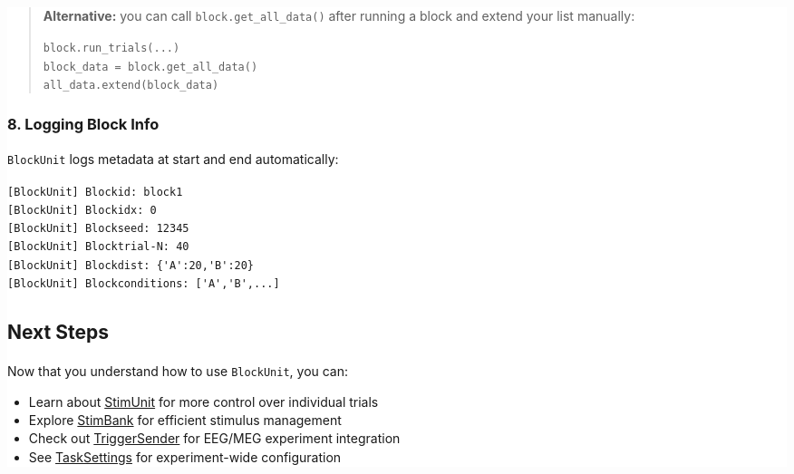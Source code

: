 > **Alternative:** you can call `block.get_all_data()` after running a block and extend your list manually:
>
> ```python
> block.run_trials(...)
> block_data = block.get_all_data()
> all_data.extend(block_data)
> ```

### 8. Logging Block Info

`BlockUnit` logs metadata at start and end automatically:

```
[BlockUnit] Blockid: block1
[BlockUnit] Blockidx: 0
[BlockUnit] Blockseed: 12345
[BlockUnit] Blocktrial-N: 40
[BlockUnit] Blockdist: {'A':20,'B':20}
[BlockUnit] Blockconditions: ['A','B',...]
```

## Next Steps

Now that you understand how to use `BlockUnit`, you can:

- Learn about [StimUnit](build_trialunit.md) for more control over individual trials
- Explore [StimBank](build_stimulus.md) for efficient stimulus management
- Check out [TriggerSender](send_trigger.md) for EEG/MEG experiment integration
- See [TaskSettings](getting_started.md) for experiment-wide configuration